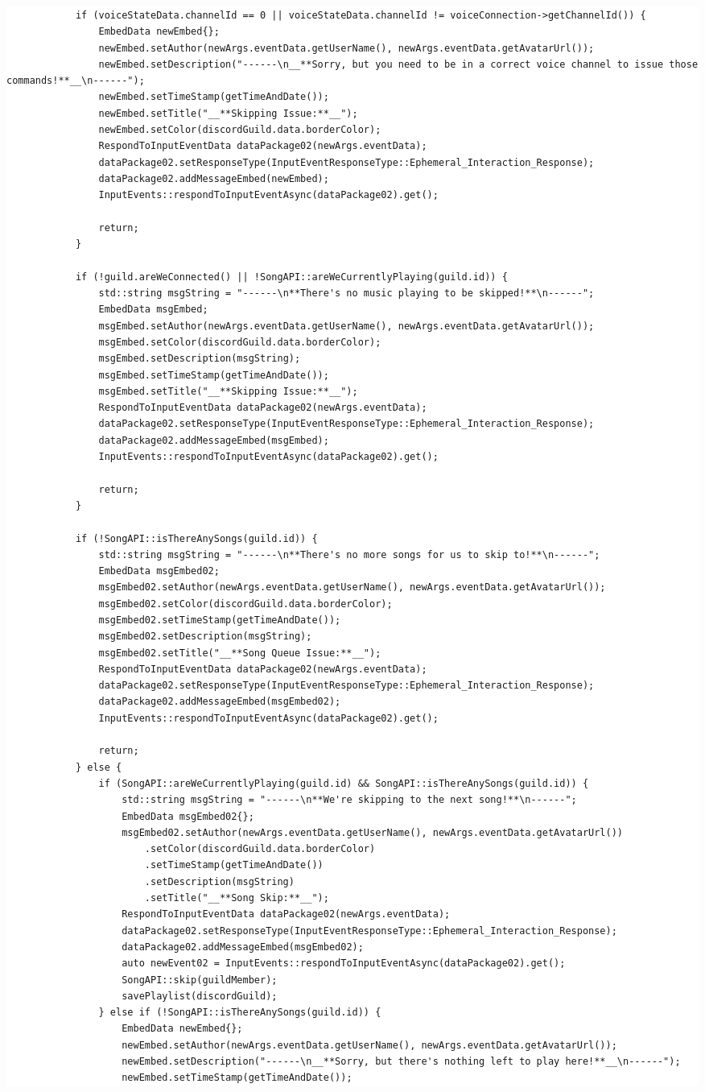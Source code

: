 				if (voiceStateData.channelId == 0 || voiceStateData.channelId != voiceConnection->getChannelId()) {
					EmbedData newEmbed{};
					newEmbed.setAuthor(newArgs.eventData.getUserName(), newArgs.eventData.getAvatarUrl());
					newEmbed.setDescription("------\n__**Sorry, but you need to be in a correct voice channel to issue those commands!**__\n------");
					newEmbed.setTimeStamp(getTimeAndDate());
					newEmbed.setTitle("__**Skipping Issue:**__");
					newEmbed.setColor(discordGuild.data.borderColor);
					RespondToInputEventData dataPackage02(newArgs.eventData);
					dataPackage02.setResponseType(InputEventResponseType::Ephemeral_Interaction_Response);
					dataPackage02.addMessageEmbed(newEmbed);
					InputEvents::respondToInputEventAsync(dataPackage02).get();

					return;
				}

				if (!guild.areWeConnected() || !SongAPI::areWeCurrentlyPlaying(guild.id)) {
					std::string msgString = "------\n**There's no music playing to be skipped!**\n------";
					EmbedData msgEmbed;
					msgEmbed.setAuthor(newArgs.eventData.getUserName(), newArgs.eventData.getAvatarUrl());
					msgEmbed.setColor(discordGuild.data.borderColor);
					msgEmbed.setDescription(msgString);
					msgEmbed.setTimeStamp(getTimeAndDate());
					msgEmbed.setTitle("__**Skipping Issue:**__");
					RespondToInputEventData dataPackage02(newArgs.eventData);
					dataPackage02.setResponseType(InputEventResponseType::Ephemeral_Interaction_Response);
					dataPackage02.addMessageEmbed(msgEmbed);
					InputEvents::respondToInputEventAsync(dataPackage02).get();

					return;
				}

				if (!SongAPI::isThereAnySongs(guild.id)) {
					std::string msgString = "------\n**There's no more songs for us to skip to!**\n------";
					EmbedData msgEmbed02;
					msgEmbed02.setAuthor(newArgs.eventData.getUserName(), newArgs.eventData.getAvatarUrl());
					msgEmbed02.setColor(discordGuild.data.borderColor);
					msgEmbed02.setTimeStamp(getTimeAndDate());
					msgEmbed02.setDescription(msgString);
					msgEmbed02.setTitle("__**Song Queue Issue:**__");
					RespondToInputEventData dataPackage02(newArgs.eventData);
					dataPackage02.setResponseType(InputEventResponseType::Ephemeral_Interaction_Response);
					dataPackage02.addMessageEmbed(msgEmbed02);
					InputEvents::respondToInputEventAsync(dataPackage02).get();

					return;
				} else {
					if (SongAPI::areWeCurrentlyPlaying(guild.id) && SongAPI::isThereAnySongs(guild.id)) {
						std::string msgString = "------\n**We're skipping to the next song!**\n------";
						EmbedData msgEmbed02{};
						msgEmbed02.setAuthor(newArgs.eventData.getUserName(), newArgs.eventData.getAvatarUrl())
							.setColor(discordGuild.data.borderColor)
							.setTimeStamp(getTimeAndDate())
							.setDescription(msgString)
							.setTitle("__**Song Skip:**__");
						RespondToInputEventData dataPackage02(newArgs.eventData);
						dataPackage02.setResponseType(InputEventResponseType::Ephemeral_Interaction_Response);
						dataPackage02.addMessageEmbed(msgEmbed02);
						auto newEvent02 = InputEvents::respondToInputEventAsync(dataPackage02).get();
						SongAPI::skip(guildMember);
						savePlaylist(discordGuild);
					} else if (!SongAPI::isThereAnySongs(guild.id)) {
						EmbedData newEmbed{};
						newEmbed.setAuthor(newArgs.eventData.getUserName(), newArgs.eventData.getAvatarUrl());
						newEmbed.setDescription("------\n__**Sorry, but there's nothing left to play here!**__\n------");
						newEmbed.setTimeStamp(getTimeAndDate());